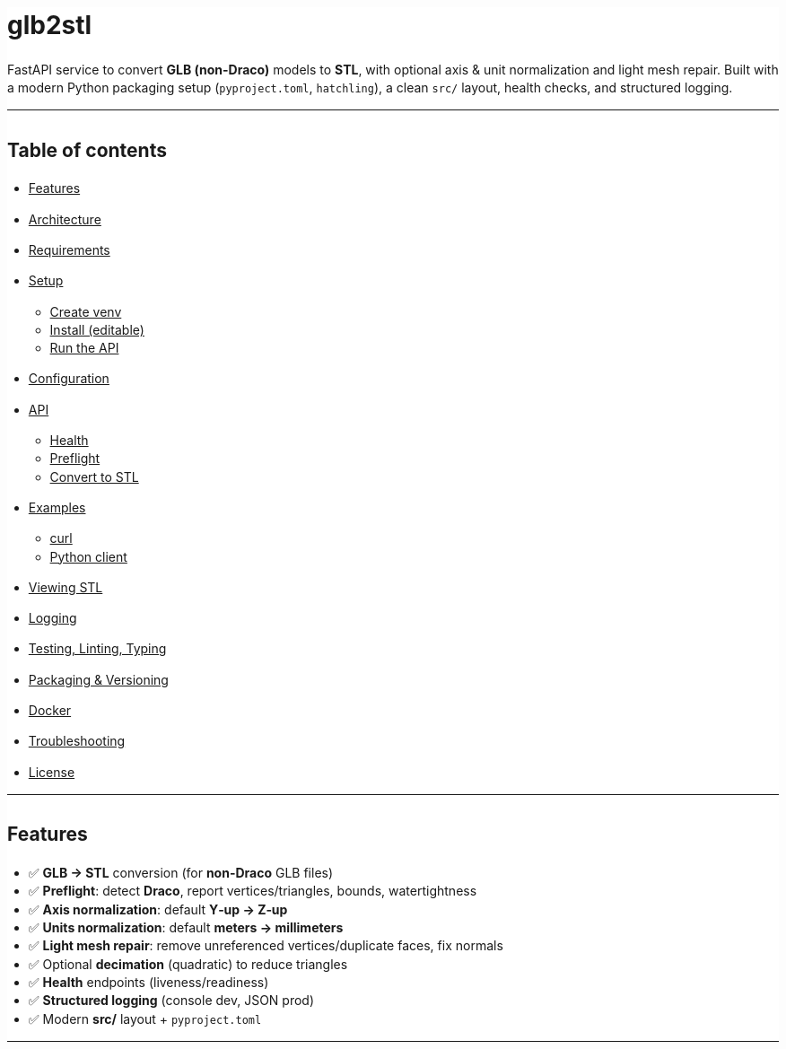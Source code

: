 # glb2stl

FastAPI service to convert **GLB (non-Draco)** models to **STL**, with optional axis & unit normalization and light mesh repair. Built with a modern Python packaging setup (`pyproject.toml`, `hatchling`), a clean `src/` layout, health checks, and structured logging.

---

## Table of contents

- [Features](#features)
- [Architecture](#architecture)
- [Requirements](#requirements)
- [Setup](#setup)

  - [Create venv](#create-venv)
  - [Install (editable)](#install-editable)
  - [Run the API](#run-the-api)

- [Configuration](#configuration)
- [API](#api)

  - [Health](#health)
  - [Preflight](#preflight)
  - [Convert to STL](#convert-to-stl)

- [Examples](#examples)

  - [curl](#curl)
  - [Python client](#python-client)

- [Viewing STL](#viewing-stl)
- [Logging](#logging)
- [Testing, Linting, Typing](#testing-linting-typing)
- [Packaging & Versioning](#packaging--versioning)
- [Docker](#docker)
- [Troubleshooting](#troubleshooting)
- [License](#license)

---

## Features

- ✅ **GLB → STL** conversion (for **non-Draco** GLB files)
- ✅ **Preflight**: detect **Draco**, report vertices/triangles, bounds, watertightness
- ✅ **Axis normalization**: default **Y‑up → Z‑up**
- ✅ **Units normalization**: default **meters → millimeters**
- ✅ **Light mesh repair**: remove unreferenced vertices/duplicate faces, fix normals
- ✅ Optional **decimation** (quadratic) to reduce triangles
- ✅ **Health** endpoints (liveness/readiness)
- ✅ **Structured logging** (console dev, JSON prod)
- ✅ Modern **src/** layout + `pyproject.toml`

---